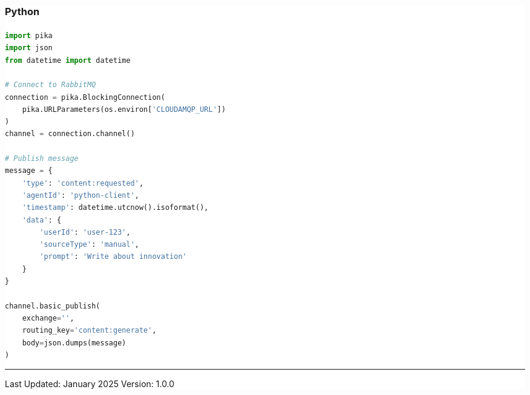 ### Python
```python
import pika
import json
from datetime import datetime

# Connect to RabbitMQ
connection = pika.BlockingConnection(
    pika.URLParameters(os.environ['CLOUDAMQP_URL'])
)
channel = connection.channel()

# Publish message
message = {
    'type': 'content:requested',
    'agentId': 'python-client',
    'timestamp': datetime.utcnow().isoformat(),
    'data': {
        'userId': 'user-123',
        'sourceType': 'manual',
        'prompt': 'Write about innovation'
    }
}

channel.basic_publish(
    exchange='',
    routing_key='content:generate',
    body=json.dumps(message)
)
```

---

Last Updated: January 2025
Version: 1.0.0